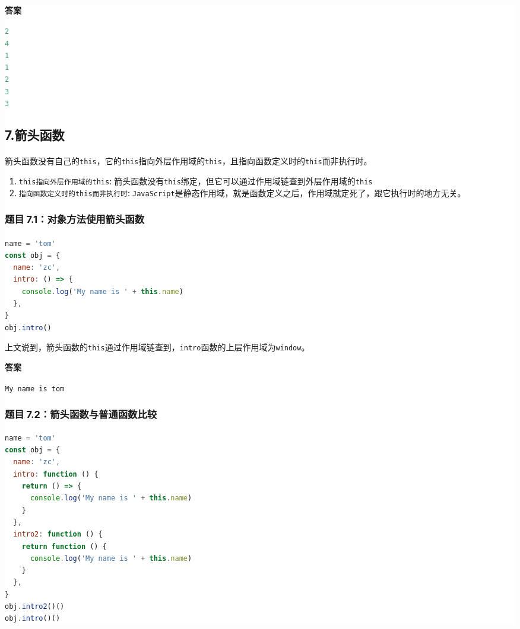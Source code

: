 **答案**

```javascript
2
4
1
1
2
3
3
```

## 7.箭头函数

箭头函数没有自己的`this`，它的`this`指向外层作用域的`this`，且指向函数定义时的`this`而非执行时。

1. `this指向外层作用域的this`: 箭头函数没有`this`绑定，但它可以通过作用域链查到外层作用域的`this`
2. `指向函数定义时的this而非执行时`: `JavaScript`是静态作用域，就是函数定义之后，作用域就定死了，跟它执行时的地方无关。

### 题目 7.1：对象方法使用箭头函数

```javascript
name = 'tom'
const obj = {
  name: 'zc',
  intro: () => {
    console.log('My name is ' + this.name)
  },
}
obj.intro()
```

上文说到，箭头函数的`this`通过作用域链查到，`intro`函数的上层作用域为`window`。

**答案**

```javascript
My name is tom
```

### 题目 7.2：箭头函数与普通函数比较

```javascript
name = 'tom'
const obj = {
  name: 'zc',
  intro: function () {
    return () => {
      console.log('My name is ' + this.name)
    }
  },
  intro2: function () {
    return function () {
      console.log('My name is ' + this.name)
    }
  },
}
obj.intro2()()
obj.intro()()
```
